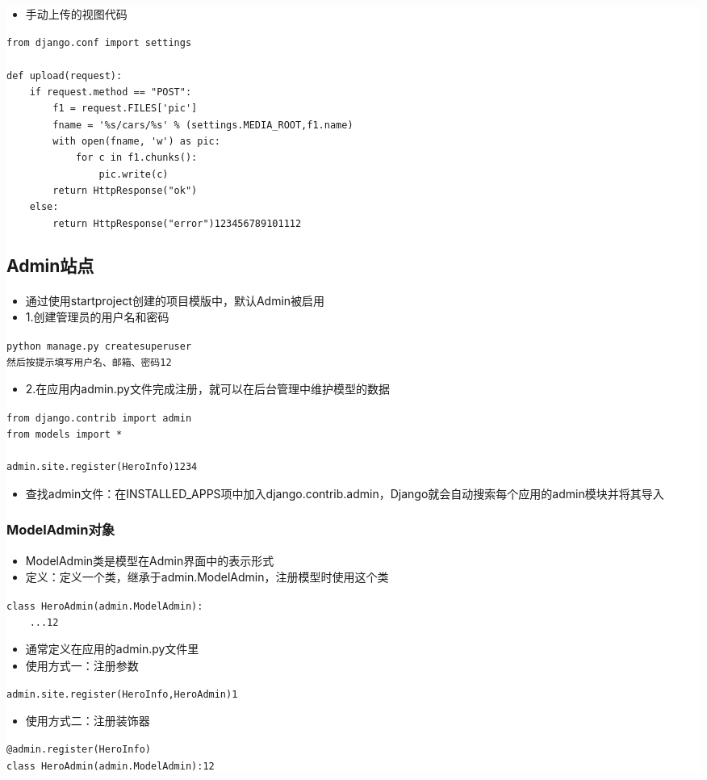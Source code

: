- 手动上传的视图代码

```
from django.conf import settings

def upload(request):
    if request.method == "POST":
        f1 = request.FILES['pic']
        fname = '%s/cars/%s' % (settings.MEDIA_ROOT,f1.name)
        with open(fname, 'w') as pic:
            for c in f1.chunks():
                pic.write(c)
        return HttpResponse("ok")
    else:
        return HttpResponse("error")123456789101112
```

## Admin站点

- 通过使用startproject创建的项目模版中，默认Admin被启用
- 1.创建管理员的用户名和密码

```
python manage.py createsuperuser
然后按提示填写用户名、邮箱、密码12
```

- 2.在应用内admin.py文件完成注册，就可以在后台管理中维护模型的数据

```
from django.contrib import admin
from models import *

admin.site.register(HeroInfo)1234
```

- 查找admin文件：在INSTALLED_APPS项中加入django.contrib.admin，Django就会自动搜索每个应用的admin模块并将其导入

### ModelAdmin对象

- ModelAdmin类是模型在Admin界面中的表示形式
- 定义：定义一个类，继承于admin.ModelAdmin，注册模型时使用这个类

```
class HeroAdmin(admin.ModelAdmin):
    ...12
```

- 通常定义在应用的admin.py文件里
- 使用方式一：注册参数

```
admin.site.register(HeroInfo,HeroAdmin)1
```

- 使用方式二：注册装饰器

```
@admin.register(HeroInfo)
class HeroAdmin(admin.ModelAdmin):12
```
